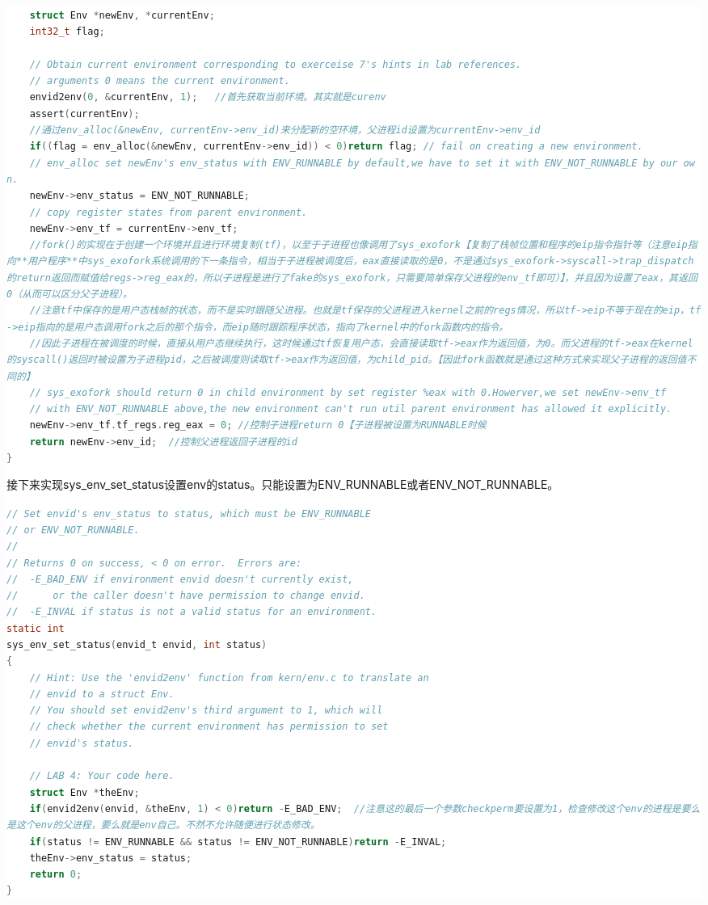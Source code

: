 ```c
	struct Env *newEnv, *currentEnv;
	int32_t flag;

	// Obtain current environment corresponding to exerceise 7's hints in lab references.
	// arguments 0 means the current environment.
	envid2env(0, &currentEnv, 1);	//首先获取当前环境。其实就是curenv
	assert(currentEnv);
	//通过env_alloc(&newEnv, currentEnv->env_id)来分配新的空环境，父进程id设置为currentEnv->env_id
	if((flag = env_alloc(&newEnv, currentEnv->env_id)) < 0)return flag; // fail on creating a new environment.
	// env_alloc set newEnv's env_status with ENV_RUNNABLE by default,we have to set it with ENV_NOT_RUNNABLE by our own.
	newEnv->env_status = ENV_NOT_RUNNABLE;
	// copy register states from parent environment.
	newEnv->env_tf = currentEnv->env_tf;	
    //fork()的实现在于创建一个环境并且进行环境复制(tf)，以至于子进程也像调用了sys_exofork【复制了栈帧位置和程序的eip指令指针等（注意eip指向**用户程序**中sys_exofork系统调用的下一条指令，相当于子进程被调度后，eax直接读取的是0，不是通过sys_exofork->syscall->trap_dispatch的return返回而赋值给regs->reg_eax的，所以子进程是进行了fake的sys_exofork，只需要简单保存父进程的env_tf即可）】，并且因为设置了eax，其返回0（从而可以区分父子进程）。
    //注意tf中保存的是用户态栈帧的状态，而不是实时跟随父进程。也就是tf保存的父进程进入kernel之前的regs情况，所以tf->eip不等于现在的eip，tf->eip指向的是用户态调用fork之后的那个指令，而eip随时跟踪程序状态，指向了kernel中的fork函数内的指令。
    //因此子进程在被调度的时候，直接从用户态继续执行，这时候通过tf恢复用户态，会直接读取tf->eax作为返回值，为0。而父进程的tf->eax在kernel的syscall()返回时被设置为子进程pid，之后被调度则读取tf->eax作为返回值，为child_pid。【因此fork函数就是通过这种方式来实现父子进程的返回值不同的】
	// sys_exofork should return 0 in child environment by set register %eax with 0.Howerver,we set newEnv->env_tf 
	// with ENV_NOT_RUNNABLE above,the new environment can't run util parent environment has allowed it explicitly.
	newEnv->env_tf.tf_regs.reg_eax = 0;	//控制子进程return 0【子进程被设置为RUNNABLE时候
	return newEnv->env_id;	//控制父进程返回子进程的id
}
```

接下来实现sys_env_set_status设置env的status。只能设置为ENV_RUNNABLE或者ENV_NOT_RUNNABLE。

```c
// Set envid's env_status to status, which must be ENV_RUNNABLE
// or ENV_NOT_RUNNABLE.
//
// Returns 0 on success, < 0 on error.  Errors are:
//	-E_BAD_ENV if environment envid doesn't currently exist,
//		or the caller doesn't have permission to change envid.
//	-E_INVAL if status is not a valid status for an environment.
static int
sys_env_set_status(envid_t envid, int status)
{
	// Hint: Use the 'envid2env' function from kern/env.c to translate an
	// envid to a struct Env.
	// You should set envid2env's third argument to 1, which will
	// check whether the current environment has permission to set
	// envid's status.

	// LAB 4: Your code here.
	struct Env *theEnv;
	if(envid2env(envid, &theEnv, 1) < 0)return -E_BAD_ENV;	//注意这的最后一个参数checkperm要设置为1，检查修改这个env的进程是要么是这个env的父进程，要么就是env自己。不然不允许随便进行状态修改。
	if(status != ENV_RUNNABLE && status != ENV_NOT_RUNNABLE)return -E_INVAL;
	theEnv->env_status = status;
	return 0;
}
```

